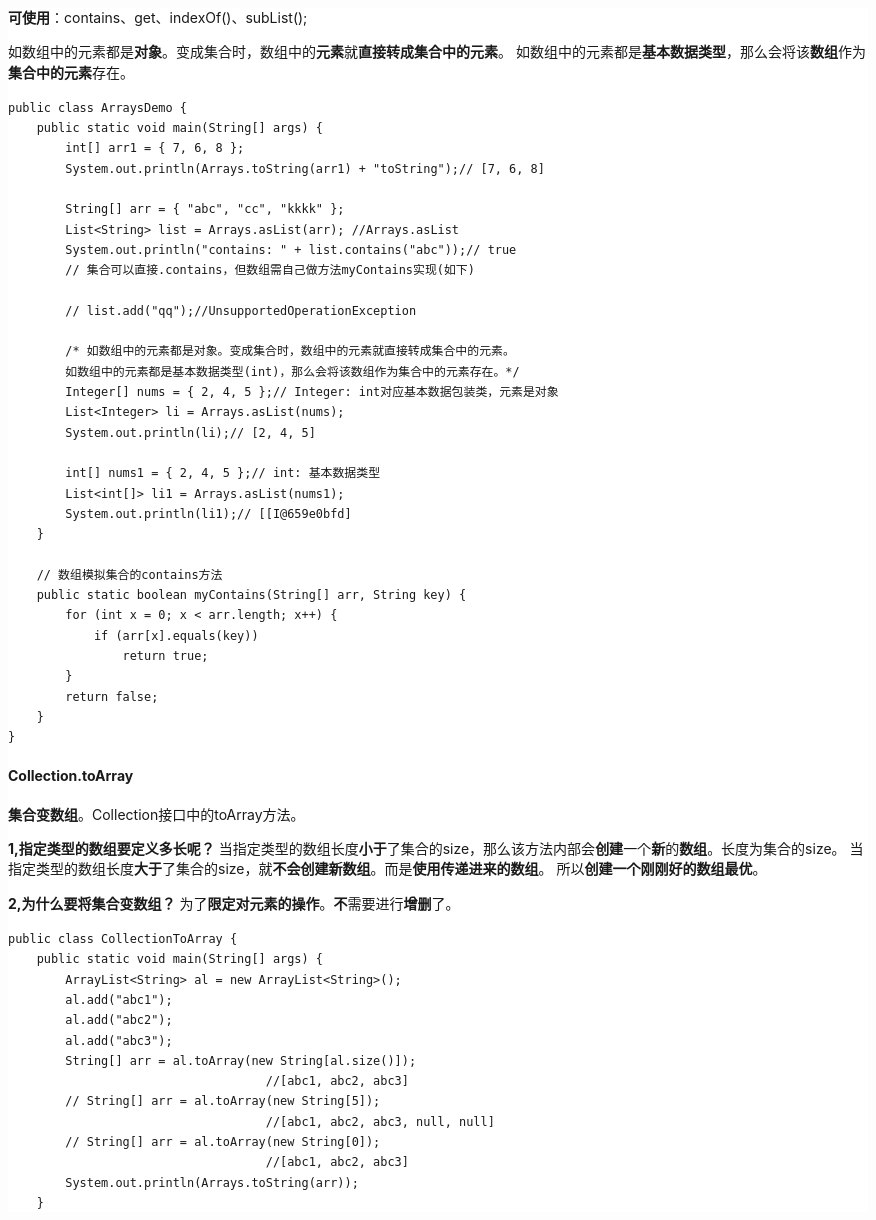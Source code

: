 **可使用**：contains、get、indexOf()、subList();

如数组中的元素都是**对象**。变成集合时，数组中的**元素**就**直接转成集合中的元素**。
如数组中的元素都是**基本数据类型**，那么会将该**数组**作为**集合中的元素**存在。

```
public class ArraysDemo {
	public static void main(String[] args) {
		int[] arr1 = { 7, 6, 8 };
		System.out.println(Arrays.toString(arr1) + "toString");// [7, 6, 8]
		
		String[] arr = { "abc", "cc", "kkkk" };
		List<String> list = Arrays.asList(arr); //Arrays.asList
		System.out.println("contains: " + list.contains("abc"));// true		
		// 集合可以直接.contains，但数组需自己做方法myContains实现(如下)
		
		// list.add("qq");//UnsupportedOperationException
		
		/* 如数组中的元素都是对象。变成集合时，数组中的元素就直接转成集合中的元素。
		如数组中的元素都是基本数据类型(int)，那么会将该数组作为集合中的元素存在。*/		
		Integer[] nums = { 2, 4, 5 };// Integer: int对应基本数据包装类，元素是对象
		List<Integer> li = Arrays.asList(nums);
		System.out.println(li);// [2, 4, 5]
		
		int[] nums1 = { 2, 4, 5 };// int: 基本数据类型
		List<int[]> li1 = Arrays.asList(nums1);
		System.out.println(li1);// [[I@659e0bfd]
	}

	// 数组模拟集合的contains方法
	public static boolean myContains(String[] arr, String key) {
		for (int x = 0; x < arr.length; x++) {
			if (arr[x].equals(key))
				return true;
		}
		return false;
	}
}
```

#### Collection.toArray
**集合变数组**。Collection接口中的toArray方法。

**1,指定类型的数组要定义多长呢？**
当指定类型的数组长度**小于**了集合的size，那么该方法内部会**创建**一个**新**的**数组**。长度为集合的size。
当指定类型的数组长度**大于**了集合的size，就**不会创建新数组**。而是**使用传递进来的数组**。
所以**创建一个刚刚好的数组最优**。

**2,为什么要将集合变数组？**
为了**限定对元素的操作**。**不**需要进行**增删**了。

```
public class CollectionToArray {
	public static void main(String[] args) {
		ArrayList<String> al = new ArrayList<String>();
		al.add("abc1");
		al.add("abc2");
		al.add("abc3");
		String[] arr = al.toArray(new String[al.size()]);
									//[abc1, abc2, abc3]
		// String[] arr = al.toArray(new String[5]);
									//[abc1, abc2, abc3, null, null]
		// String[] arr = al.toArray(new String[0]);
									//[abc1, abc2, abc3]
		System.out.println(Arrays.toString(arr));
	}
```